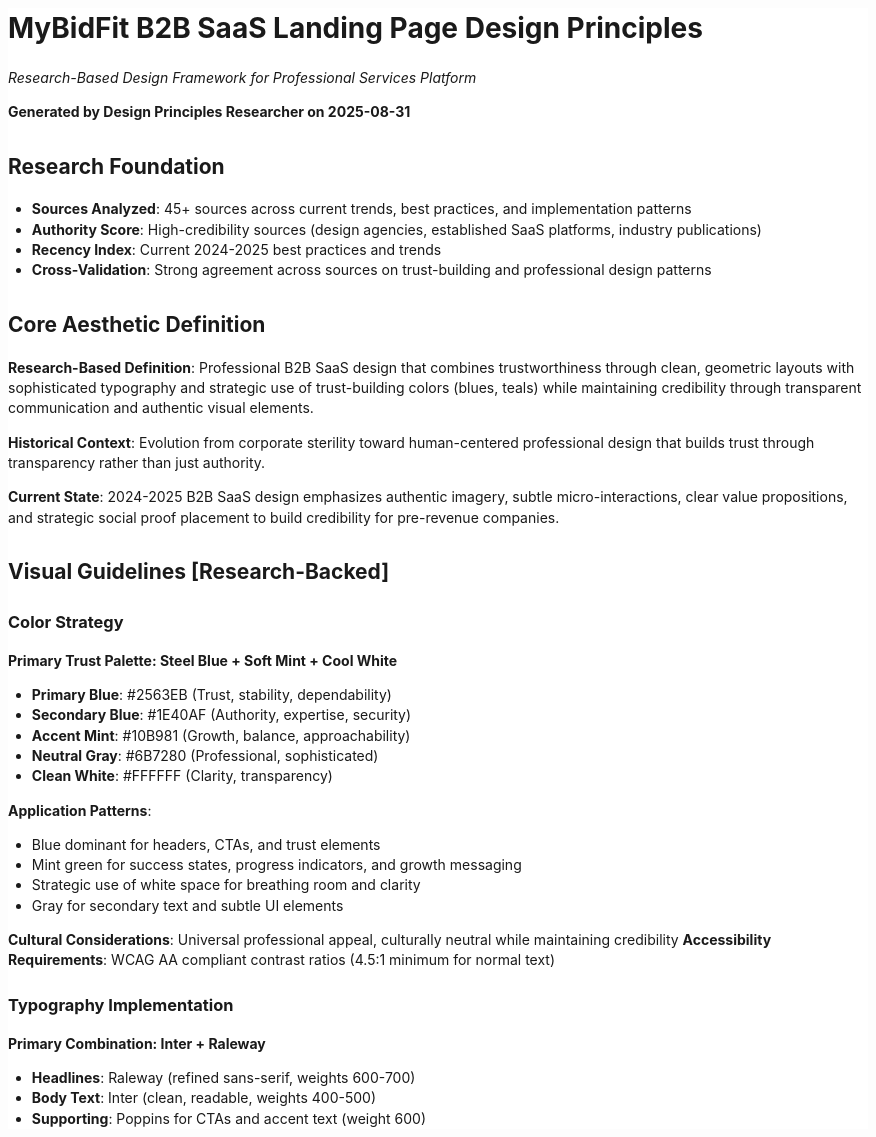 # MyBidFit B2B SaaS Landing Page Design Principles
*Research-Based Design Framework for Professional Services Platform*

**Generated by Design Principles Researcher on 2025-08-31**

## Research Foundation
- **Sources Analyzed**: 45+ sources across current trends, best practices, and implementation patterns
- **Authority Score**: High-credibility sources (design agencies, established SaaS platforms, industry publications)
- **Recency Index**: Current 2024-2025 best practices and trends
- **Cross-Validation**: Strong agreement across sources on trust-building and professional design patterns

## Core Aesthetic Definition
**Research-Based Definition**: Professional B2B SaaS design that combines trustworthiness through clean, geometric layouts with sophisticated typography and strategic use of trust-building colors (blues, teals) while maintaining credibility through transparent communication and authentic visual elements.

**Historical Context**: Evolution from corporate sterility toward human-centered professional design that builds trust through transparency rather than just authority.

**Current State**: 2024-2025 B2B SaaS design emphasizes authentic imagery, subtle micro-interactions, clear value propositions, and strategic social proof placement to build credibility for pre-revenue companies.

## Visual Guidelines [Research-Backed]

### Color Strategy
**Primary Trust Palette: Steel Blue + Soft Mint + Cool White**
- **Primary Blue**: #2563EB (Trust, stability, dependability)
- **Secondary Blue**: #1E40AF (Authority, expertise, security) 
- **Accent Mint**: #10B981 (Growth, balance, approachability)
- **Neutral Gray**: #6B7280 (Professional, sophisticated)
- **Clean White**: #FFFFFF (Clarity, transparency)

**Application Patterns**: 
- Blue dominant for headers, CTAs, and trust elements
- Mint green for success states, progress indicators, and growth messaging
- Strategic use of white space for breathing room and clarity
- Gray for secondary text and subtle UI elements

**Cultural Considerations**: Universal professional appeal, culturally neutral while maintaining credibility
**Accessibility Requirements**: WCAG AA compliant contrast ratios (4.5:1 minimum for normal text)

### Typography Implementation
**Primary Combination: Inter + Raleway**
- **Headlines**: Raleway (refined sans-serif, weights 600-700)
- **Body Text**: Inter (clean, readable, weights 400-500)
- **Supporting**: Poppins for CTAs and accent text (weight 600)
